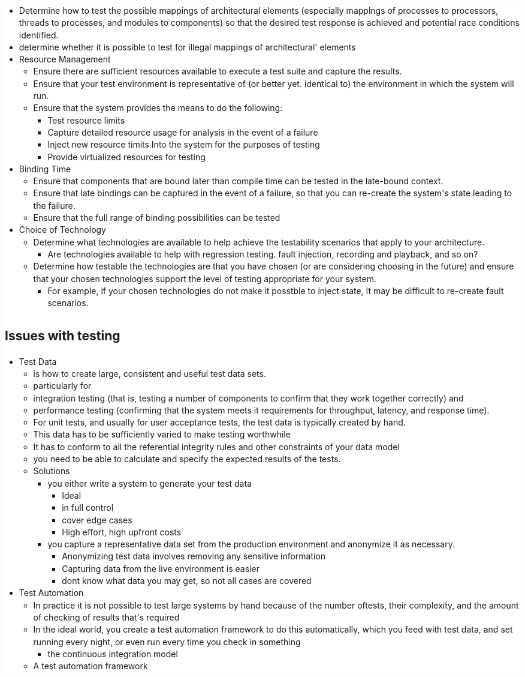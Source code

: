   - Determine how to test the possible mappings of architectural elements (especially mapplngs of processes to processors, threads to processes, and modules to components) so that the desired test response is achieved and potential race conditions identified.
  - determine whether it is possible to test for illegal mappings of architectural' elements
- Resource Management
  - Ensure there are sufficient resources available to execute a test suite and capture the results.
  - Ensure that your test environment is representative of (or better yet. identlcal to) the environment in which the system will run.
  - Ensure that the system provides the means to do the following:
    - Test resource limits
    - Capture detailed resource usage for analysis in the event of a failure
    - Inject new resource timits Into the system for the purposes of testing
    - Provide virtualized resources for testing
- Binding Time
  - Ensure that components that are bound later than compile time can be tested in the late-bound context.
  - Ensure that late bindings can be captured in the event of a failure, so that you can re-create the system's state leading to the failure.
  - Ensure that the full range of binding possibilities can be tested
- Choice of Technology
  - Determine what technologies are available to help achieve the testability scenarios that apply to your architecture.
    - Are technologies available to help with regression testing. fault injection, recording and playback, and so on?
  - Determine how testable the technologies are that you have chosen (or are considering choosing in the future) and ensure that your chosen technologies support the level of testing appropriate for your system.
    - For example, if your chosen technologies do not make it posstble to inject state, It may be difficult to re-create fault scenarios.

## Issues with testing

- Test Data
  - is how to create large, consistent and useful test data sets.
  -  particularly for
    - integration testing (that is, testing a number of components to confirm that they work together correctly) and
    - performance testing (confirming that the system meets it requirements for throughput, latency, and response time).
  - For unit tests, and usually for user acceptance tests, the test data is typically created by hand.
  - This data has to be sufficiently varied to make testing worthwhile
  -  It has to conform to all the referential integrity rules and other constraints of your data model
  - you need to be able to calculate and specify the expected results of the tests.
  - Solutions
    - you either write a system to generate your test data
      - Ideal
      - in full control
      - cover edge cases
      - High effort, high upfront costs
    - you capture a representative data set from the production environment and anonymize it as necessary.
      - Anonymizing test data involves removing any sensitive information
      - Capturing data from the live environment is easier
      - dont know what data you may get, so not all cases are covered
- Test Automation
  -  In practice it is not possible to test large systems by hand because of the number oftests, their complexity, and the amount of checking of results that's required
    - In the ideal world, you create a test automation framework to do this automatically, which you feed with test data, and set running every night, or even run every time you check in something
      - the continuous integration model
  - A test automation framework